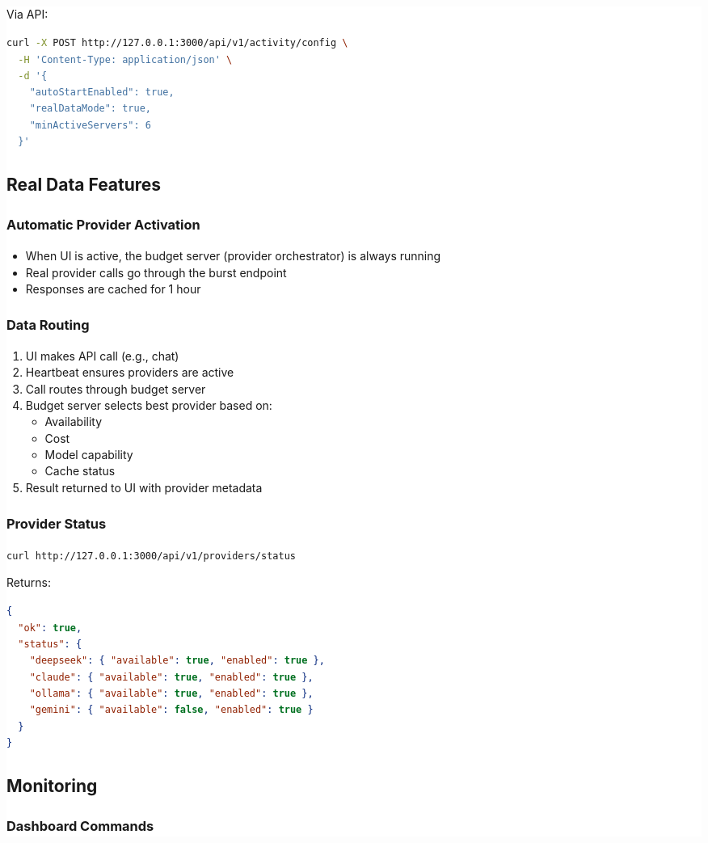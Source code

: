 Via API:
```bash
curl -X POST http://127.0.0.1:3000/api/v1/activity/config \
  -H 'Content-Type: application/json' \
  -d '{
    "autoStartEnabled": true,
    "realDataMode": true,
    "minActiveServers": 6
  }'
```

## Real Data Features

### Automatic Provider Activation
- When UI is active, the budget server (provider orchestrator) is always running
- Real provider calls go through the burst endpoint
- Responses are cached for 1 hour

### Data Routing
1. UI makes API call (e.g., chat)
2. Heartbeat ensures providers are active
3. Call routes through budget server
4. Budget server selects best provider based on:
   - Availability
   - Cost
   - Model capability
   - Cache status
5. Result returned to UI with provider metadata

### Provider Status
```bash
curl http://127.0.0.1:3000/api/v1/providers/status
```

Returns:
```json
{
  "ok": true,
  "status": {
    "deepseek": { "available": true, "enabled": true },
    "claude": { "available": true, "enabled": true },
    "ollama": { "available": true, "enabled": true },
    "gemini": { "available": false, "enabled": true }
  }
}
```

## Monitoring

### Dashboard Commands

